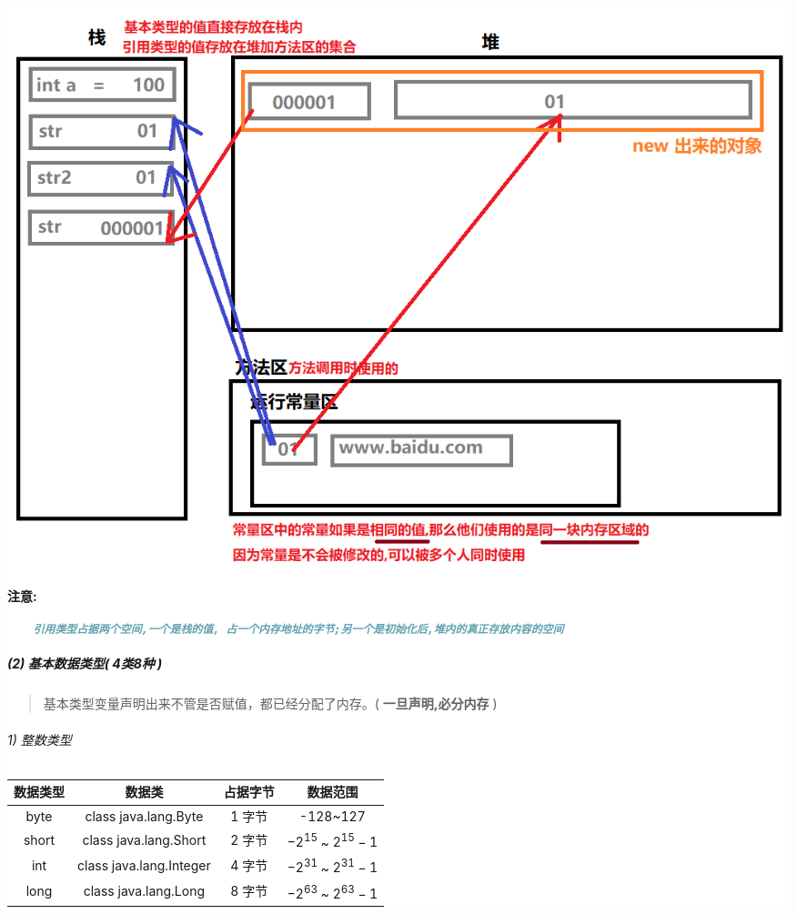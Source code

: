 ![String_DEMO](assets/String_DEMO.png)

**注意:**

```markdown
	引用类型占据两个空间,一个是栈的值, 占一个内存地址的字节;另一个是初始化后,堆内的真正存放内容的空间
```



##### (2) 基本数据类型( 4类8种 )

> 基本类型变量声明出来不管是否赋值，都已经分配了内存。( **一旦声明,必分内存** )

###### 1) 整数类型
| 数据类型   | 数据类 | 占据字节 |        数据范围        |
| :------: | :------: | :------: | :--------------------: |
|   byte   |   class java.lang.Byte   |  1 字节  |        -128~127        |
|  short   | class java.lang.Short |  2 字节  | $-2^{15}$ ~ $2^{15}-1$ |
|   int    | class java.lang.Integer |  4 字节  | $-2^{31}$ ~ $2^{31}-1$ |
|   long   |   class java.lang.Long   |  8 字节  | $-2^{63}$ ~ $2^{63}-1$ |
